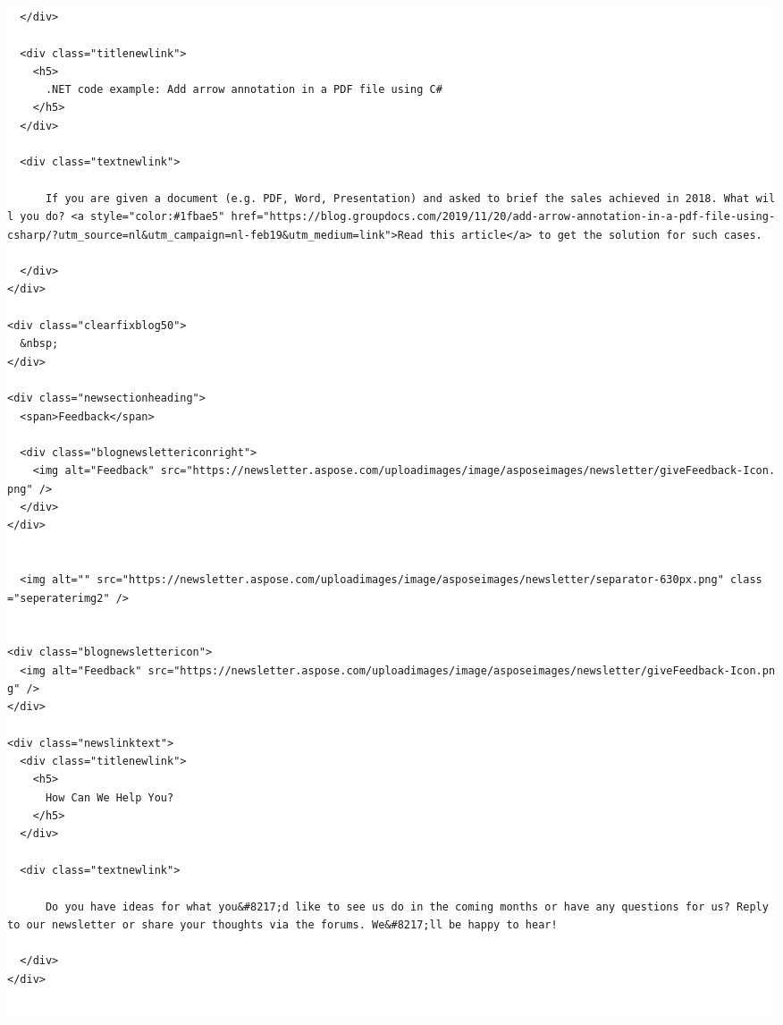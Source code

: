       </div>
      
      <div class="titlenewlink">
        <h5>
          .NET code example: Add arrow annotation in a PDF file using C#
        </h5>
      </div>
      
      <div class="textnewlink">
        
          If you are given a document (e.g. PDF, Word, Presentation) and asked to brief the sales achieved in 2018. What will you do? <a style="color:#1fbae5" href="https://blog.groupdocs.com/2019/11/20/add-arrow-annotation-in-a-pdf-file-using-csharp/?utm_source=nl&utm_campaign=nl-feb19&utm_medium=link">Read this article</a> to get the solution for such cases.
        
      </div>
    </div>
    
    <div class="clearfixblog50">
      &nbsp;
    </div>
    
    <div class="newsectionheading">
      <span>Feedback</span> 
      
      <div class="blognewslettericonright">
        <img alt="Feedback" src="https://newsletter.aspose.com/uploadimages/image/asposeimages/newsletter/giveFeedback-Icon.png" />
      </div>
    </div>
    
    
      <img alt="" src="https://newsletter.aspose.com/uploadimages/image/asposeimages/newsletter/separator-630px.png" class="seperaterimg2" />
    
    
    <div class="blognewslettericon">
      <img alt="Feedback" src="https://newsletter.aspose.com/uploadimages/image/asposeimages/newsletter/giveFeedback-Icon.png" />
    </div>
    
    <div class="newslinktext">
      <div class="titlenewlink">
        <h5>
          How Can We Help You?
        </h5>
      </div>
      
      <div class="textnewlink">
        
          Do you have ideas for what you&#8217;d like to see us do in the coming months or have any questions for us? Reply to our newsletter or share your thoughts via the forums. We&#8217;ll be happy to hear!
        
      </div>
    </div>
  </div>
  
  <div class="clearfixblog">
    &nbsp;
  </div>
  
